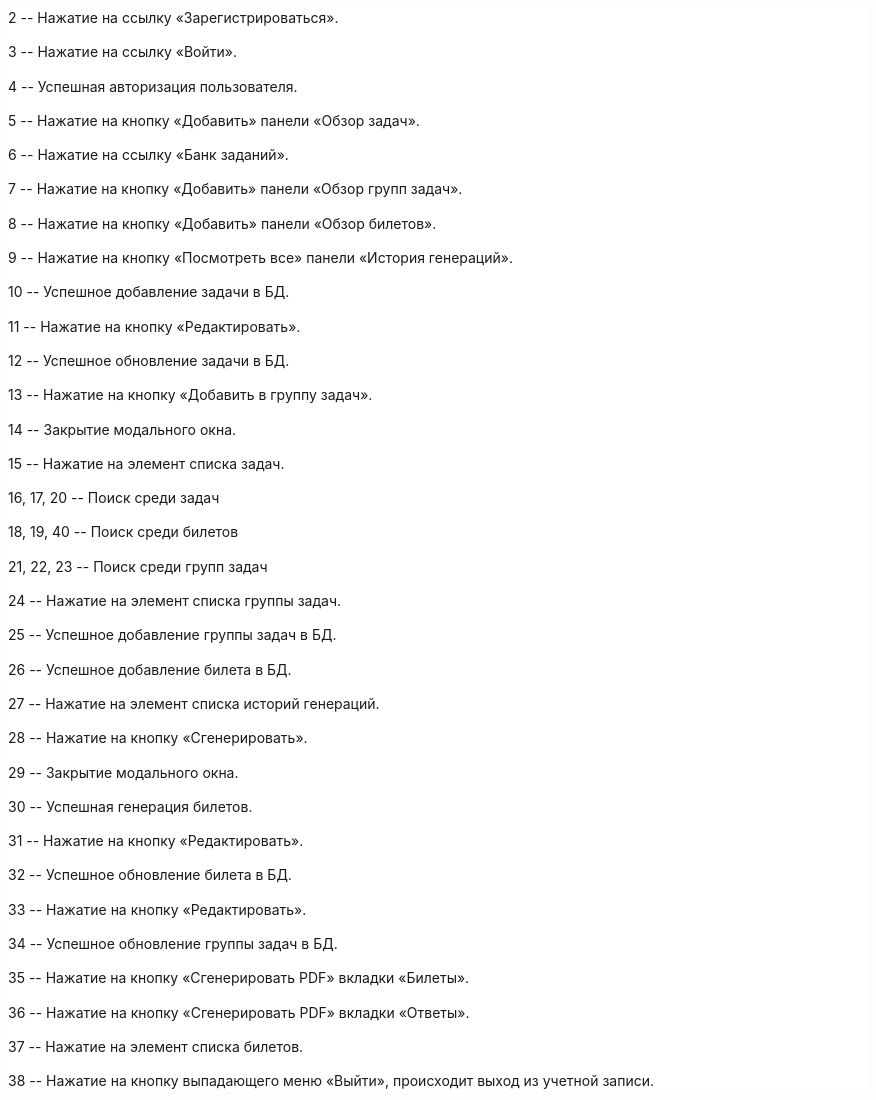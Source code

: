 2 -- Нажатие на ссылку «Зарегистрироваться».

3 -- Нажатие на ссылку «Войти».

4 -- Успешная авторизация пользователя.

5 -- Нажатие на кнопку «Добавить» панели «Обзор задач».

6 -- Нажатие на ссылку «Банк заданий».

7 -- Нажатие на кнопку «Добавить» панели «Обзор групп задач».

8 -- Нажатие на кнопку «Добавить» панели «Обзор билетов».

9 -- Нажатие на кнопку «Посмотреть все» панели «История генераций».

10 -- Успешное добавление задачи в БД.

11 -- Нажатие на кнопку «Редактировать».

12 -- Успешное обновление задачи в БД.

13 -- Нажатие на кнопку «Добавить в группу задач».

14 -- Закрытие модального окна.

15 -- Нажатие на элемент списка задач.

16, 17, 20 -- Поиск среди задач

18, 19, 40 -- Поиск среди билетов

21, 22, 23 -- Поиск среди групп задач

24 -- Нажатие на элемент списка группы задач.

25 -- Успешное добавление группы задач в БД.

26 -- Успешное добавление билета в БД.

27 -- Нажатие на элемент списка историй генераций.

28 -- Нажатие на кнопку «Сгенерировать».

29 -- Закрытие модального окна.

30 -- Успешная генерация билетов.

31 -- Нажатие на кнопку «Редактировать».

32 -- Успешное обновление билета в БД.

33 -- Нажатие на кнопку «Редактировать».

34 -- Успешное обновление группы задач в БД.

35 -- Нажатие на кнопку «Сгенерировать PDF» вкладки «Билеты».

36 -- Нажатие на кнопку «Сгенерировать PDF» вкладки «Ответы».

37 -- Нажатие на элемент списка билетов.

38 -- Нажатие на кнопку выпадающего меню «Выйти», происходит выход из
учетной записи.
